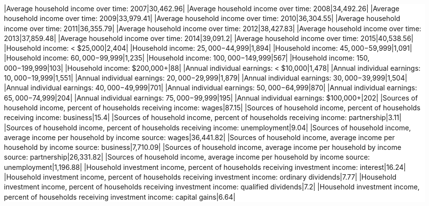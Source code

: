 |Average household income over time: 2007|30,462.96|
|Average household income over time: 2008|34,492.26|
|Average household income over time: 2009|33,979.41|
|Average household income over time: 2010|36,304.55|
|Average household income over time: 2011|36,355.79|
|Average household income over time: 2012|38,427.83|
|Average household income over time: 2013|37,859.48|
|Average household income over time: 2014|39,091.2|
|Average household income over time: 2015|40,538.56|
|Household income: < $25,000|2,404|
|Household income: $25,000-$44,999|1,894|
|Household income: $45,000-$59,999|1,091|
|Household income: $60,000-$99,999|1,235|
|Household income: $100,000-$149,999|567|
|Household income: $150,000-$199,999|103|
|Household income: $200,000+|88|
|Annual individual earnings: < $10,000|1,478|
|Annual individual earnings: $10,000-$19,999|1,551|
|Annual individual earnings: $20,000-$29,999|1,879|
|Annual individual earnings: $30,000-$39,999|1,504|
|Annual individual earnings: $40,000-$49,999|701|
|Annual individual earnings: $50,000-$64,999|870|
|Annual individual earnings: $65,000-$74,999|204|
|Annual individual earnings: $75,000-$99,999|195|
|Annual individual earnings: $100,000+|202|
|Sources of household income, percent of households receiving income: wages|87.15|
|Sources of household income, percent of households receiving income: business|15.4|
|Sources of household income, percent of households receiving income: partnership|3.11|
|Sources of household income, percent of households receiving income: unemployment|9.04|
|Sources of household income, average income per household by income source: wages|36,441.82|
|Sources of household income, average income per household by income source: business|7,710.09|
|Sources of household income, average income per household by income source: partnership|26,331.82|
|Sources of household income, average income per household by income source: unemployment|1,196.88|
|Household investment income, percent of households receiving investment income: interest|16.24|
|Household investment income, percent of households receiving investment income: ordinary dividends|7.77|
|Household investment income, percent of households receiving investment income: qualified dividends|7.2|
|Household investment income, percent of households receiving investment income: capital gains|6.64|